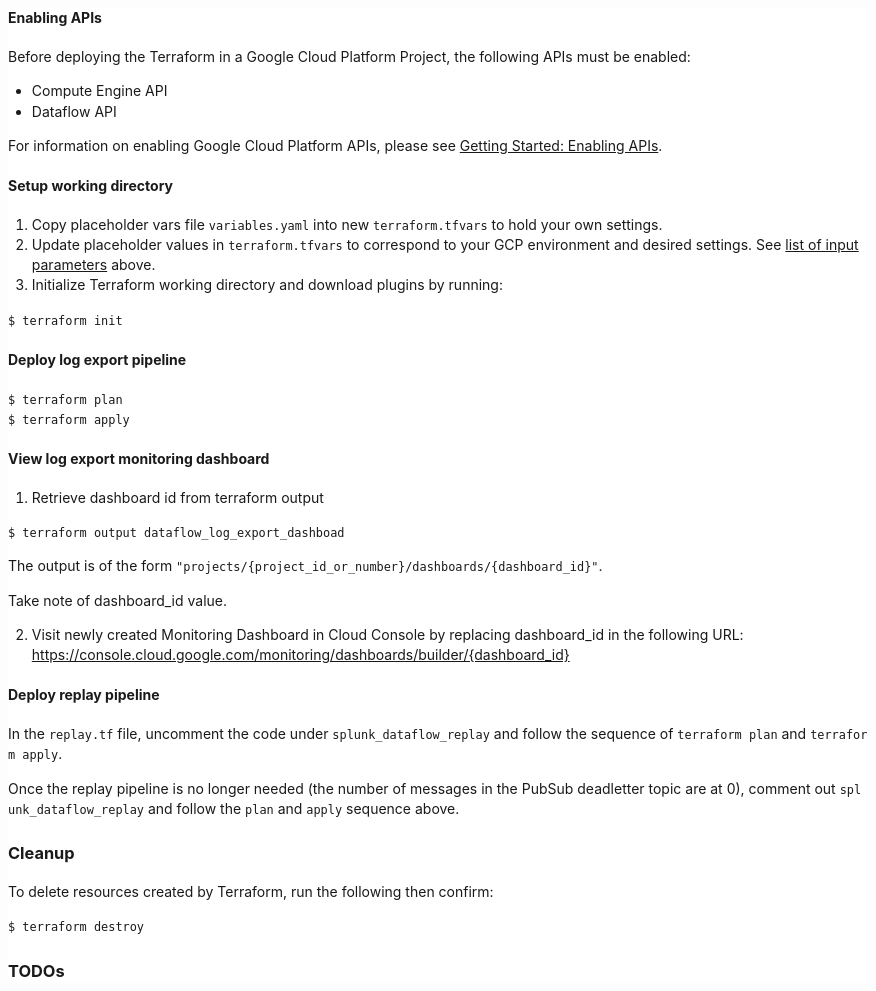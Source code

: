 #### Enabling APIs
Before deploying the Terraform in a Google Cloud Platform Project, the following APIs must be enabled:
* Compute Engine API
* Dataflow API

For information on enabling Google Cloud Platform APIs, please see [Getting Started: Enabling APIs](https://cloud.google.com/apis/docs/getting-started#enabling_apis).

#### Setup working directory

1. Copy placeholder vars file `variables.yaml` into new `terraform.tfvars` to hold your own settings.
2. Update placeholder values in `terraform.tfvars` to correspond to your GCP environment and desired settings. See [list of input parameters](#configurable-parameters) above.
3. Initialize Terraform working directory and download plugins by running:

```shell
$ terraform init
```

#### Deploy log export pipeline

```shell
$ terraform plan
$ terraform apply
```

#### View log export monitoring dashboard

1. Retrieve dashboard id from terraform output
```shell
$ terraform output dataflow_log_export_dashboad
```
The output is of the form `"projects/{project_id_or_number}/dashboards/{dashboard_id}"`.

Take note of dashboard_id value.

2. Visit newly created Monitoring Dashboard in Cloud Console by replacing dashboard_id in the following URL: https://console.cloud.google.com/monitoring/dashboards/builder/{dashboard_id}

#### Deploy replay pipeline

In the `replay.tf` file, uncomment the code under `splunk_dataflow_replay` and follow the sequence of `terraform plan` and `terraform apply`.

Once the replay pipeline is no longer needed (the number of messages in the PubSub deadletter topic are at 0), comment out `splunk_dataflow_replay` and follow the `plan` and `apply` sequence above.

### Cleanup

To delete resources created by Terraform, run the following then confirm:
``` shell
$ terraform destroy
```

### TODOs
